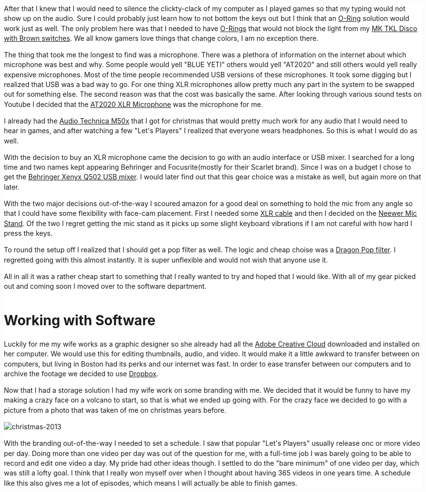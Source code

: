 After that I knew that I would need to silence the clickty-clack of my computer as I played games so that my typing would not show up on the audio. Sure I could probably just learn how to not bottom the keys out but I think that an [O-Ring][o-ring] solution would work just as well. The only problem here was that I needed to have [O-Rings][o-ring] that would not block the light from my [MK TKL Disco with Brown switches][keyboard]. We all know gamers love things that change colors, I am no exception there.

The thing that took me the longest to find was a microphone. There was a plethora of information on the internet about which microphone was best and why. Some people would yell "BLUE YETI" others would yell "AT2020" and still others would yell really expensive microphones. Most of the time people recommended USB versions of these microphones. It took some digging but I realized that USB was a bad way to go. For one thing XLR microphones allow pretty much any part in the system to be swapped out for something else. The second reason was that the cost was basically the same. After looking through various sound tests on Youtube I decided that the [AT2020 XLR Microphone][microphone] was the microphone for me.

I already had the [Audio Technica M50x][headphones] that I got for christmas that would pretty much work for any audio that I would need to hear in games, and after watching a few "Let's Players" I realized that everyone wears headphones. So this is what I would do as well.

With the decision to buy an XLR microphone came the decision to go with an audio interface or USB mixer. I searched for a long time and two names kept appearing Behringer and Focusrite(mostly for their Scarlet brand). Since I was on a budget I chose to get the [Behringer Xenyx Q502 USB mixer][mixer]. I would later find out that this gear choice was a mistake as well, but again more on that later.

With the two major decisions out-of-the-way I scoured amazon for a good deal on something to hold the mic from any angle so that I could have some flexibility with face-cam placement. First I needed some [XLR cable][cable] and then I decided on the [Neewer Mic Stand][mic-stand]. Of the two I regret getting the mic stand as it picks up some slight keyboard vibrations if I am not careful with how hard I press the keys.

To round the setup off I realized that I should get a pop filter as well. The logic and cheap choise was a [Dragon Pop filter][filter]. I regretted going with this almost instantly. It is super unflexible and would not wish that anyone use it.

All in all it was a rather cheap start to something that I really wanted to try and hoped that I would like. With all of my gear picked out and coming soon I moved over to the software department.

# Working with Software

Luckily for me my wife works as a graphic designer so she already had all the [Adobe Creative Cloud][creative-cloud] downloaded and installed on her computer. We would use this for editing thumbnails, audio, and video. It would make it a little awkward to transfer between on computers, but living in Boston had its perks and our internet was fast. In order to ease transfer between our computers and to archive the footage we decided to use [Dropbox](dropbox).

Now that I had a storage solution I had my wife work on some branding with me. We decided that it would be funny to have my making a crazy face on a volcano to start, so that is what we ended up going with. For the crazy face we decided to go with a picture from a photo that was taken of me on christmas years before.

![christmas-2013](/images/christmas-2013.jpg)

With the branding out-of-the-way I needed to set a schedule. I saw that popular "Let's Players" usually release onc or more video per day. Doing more than one video per day was out of the question for me, with a full-time job I was barely going to be able to record and edit one video a day. My pride had other ideas though. I settled to do the "bare minimum" of one video per day, which was still a lofty goal. I think that I really won myself over when I thought about having 365 videos in one years time. A schedule like this also gives me a lot of episodes, which means I will actually be able to finish games.


[channel]: https://bit.ly/BrawnBeard
[ps-eye]: http://www.smile.amazon.com/PlayStation-Eye-3/dp/B000VTQ3LU/ref=sr_1_cc_1?s=aps&ie=UTF8&qid=1464025036&sr=1-1-catcorr&keywords=playstation+eye
[cl-eye]: https://codelaboratories.com/downloads/
[o-ring]: https://smile.amazon.com/gp/product/B00K73IE1C/ref=oh_aui_detailpage_o08_s00?ie=UTF8&psc=1
[keyboard]: https://mechanicalkeyboards.com/shop/index.php?l=product_detail&p=1540
[microphone]: http://www.smile.amazon.com/Audio-Technica-AT2020-Cardioid-Condenser-Microphone/dp/B0006H92QK
[mixer]: http://www.smile.amazon.com/Behringer-Xenyx-Q502USB-Audio-Mixer/dp/B008O516JW?ie=UTF8&psc=1&redirect=true&ref_=oh_aui_detailpage_o07_s03
[mic-stand]: http://www.smile.amazon.com/Neewer%C2%AE-Suspension-Scissor-Built-Mounting/dp/B00AK7SKL4?ie=UTF8&psc=1&redirect=true&ref_=oh_aui_detailpage_o07_s01
[cable]: http://smile.amazon.com/Gearlux-Balanced-Microphone-Oxygen-Free-Conductor/dp/B00GYGRTT4?ie=UTF8&psc=1&redirect=true&ref_=oh_aui_detailpage_o04_s01
[headphones]: http://www.amazon.com/Audio-Technica-ATH-M50x-Professional-Monitor-Headphones/dp/B00HVLUR86
[mouse]: http://www.amazon.com/Logitech-Laser-Mouse-Blue-Black/dp/B000ODN7VM?ie=UTF8&keywords=Logitech%20g5&qid=1464052202&ref_=sr_1_2&sr=8-2
[mousepad]: http://www.amazon.com/Razer-eXactMat-eXactRest-Bundle-Mouse/dp/B00084KYFY
[filter]: http://www.smile.amazon.com/Dragonpad-filter-Microphone-Flexible-Gooseneck/dp/B008AOH1O6
[dropbox]: https://www.dropbox.com/home
[creative-cloud]: https://creative.adobe.com/
[watch-me]: http://www.flamebrain.com/download-watchme/
[obs]: https://obsproject.com
[buffer]: https://buffer.com
[tube-buddy]: https://www.tubebuddy.com/
[soma]: https://www.youtube.com/watch?v=qp_f5--m9ko&list=PLK_F5MddMcOF3GcrVGK-QLTMDOhULD_3o
[hld]: https://www.youtube.com/watch?v=hAvco9UwV4A&list=PLK_F5MddMcOHui8YtALk2zxGSsfQy75Xs
[undertale]: https://www.youtube.com/watch?v=pArw9wWC1JE&list=PLK_F5MddMcOFVBJ0jeISDCFrhyc_kseDs
[octodad]: https://www.youtube.com/watch?v=Dgq5fY1NpuI&list=PLK_F5MddMcOEQGXJVEI1ft_J-oAG1S_jH
[ori]: https://www.youtube.com/watch?v=EMTeAD1LfOQ&list=PLK_F5MddMcOGM0GKQLAz_FtXKeinieZMe
[slither]: https://www.youtube.com/watch?v=XYS81Cha-L0&list=PLK_F5MddMcOE-nO2fOb-xZat4rkiWkxtI
[Gravitas]: https://www.youtube.com/watch?v=meYZiG0eSiY&list=PLK_F5MddMcOH2QAosWj59rmizvpoGaw6o
[time-to-post]: http://www.tubefilter.com/2015/01/12/best-days-times-to-post-youtube-videos-yearly-calendar/